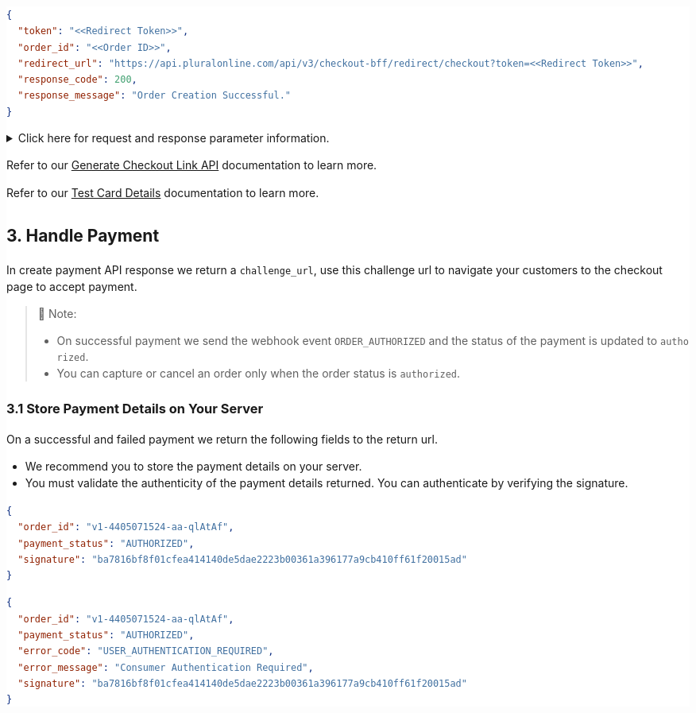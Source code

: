 ```curl cURL - PROD
```
```json Sample Response
{
  "token": "<<Redirect Token>>",
  "order_id": "<<Order ID>>",
  "redirect_url": "https://api.pluralonline.com/api/v3/checkout-bff/redirect/checkout?token=<<Redirect Token>>",
  "response_code": 200,
  "response_message": "Order Creation Successful."
}
```

<details><summary>Click here for request and response parameter information.</summary></details>

Refer to our <a style="text-decoration:underline;" href="https://developer.pluralonline.com/reference/hosted-checkout-create" target="_blank">Generate Checkout Link API</a> documentation to learn more.

Refer to our <a style="text-decoration:underline;" href="https://developer.pluralonline.com/docs/payments-test-card-details" target="_blank">Test Card Details</a> documentation to learn more.

## 3. Handle Payment

In create payment API response we return a `challenge_url`, use this challenge url to navigate your customers to the checkout page to accept payment.

> 📘 Note:
> 
> - On successful payment we send the webhook event `ORDER_AUTHORIZED` and the status of the payment is updated to `authorized`.
> - You can capture or cancel an order only when the order status is `authorized`.

### 3.1 Store Payment Details on Your Server

On a successful and failed payment we return the following fields to the return url.

- We recommend you to store the payment details on your server.
- You must validate the authenticity of the payment details returned. You can authenticate by verifying the signature.

```json Success Callback Response
{
  "order_id": "v1-4405071524-aa-qlAtAf",
  "payment_status": "AUTHORIZED",
  "signature": "ba7816bf8f01cfea414140de5dae2223b00361a396177a9cb410ff61f20015ad"
}
```
```json Failure Callbak Response
{
  "order_id": "v1-4405071524-aa-qlAtAf",
  "payment_status": "AUTHORIZED",
  "error_code": "USER_AUTHENTICATION_REQUIRED",
  "error_message": "Consumer Authentication Required",
  "signature": "ba7816bf8f01cfea414140de5dae2223b00361a396177a9cb410ff61f20015ad"
}
```
